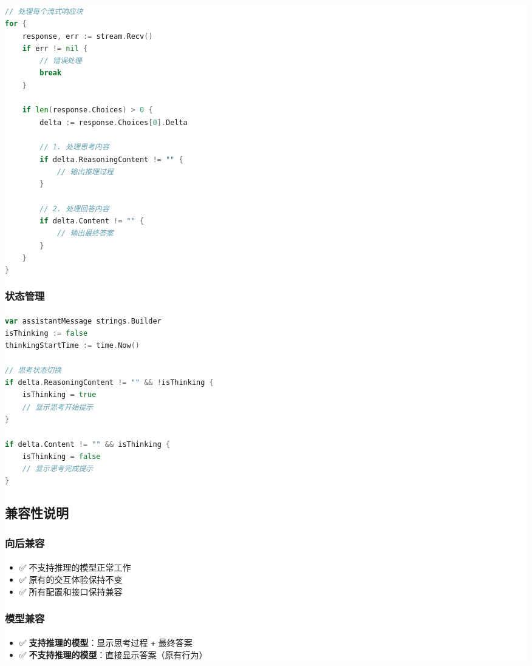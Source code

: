 ```go
// 处理每个流式响应块
for {
    response, err := stream.Recv()
    if err != nil {
        // 错误处理
        break
    }

    if len(response.Choices) > 0 {
        delta := response.Choices[0].Delta

        // 1. 处理思考内容
        if delta.ReasoningContent != "" {
            // 输出推理过程
        }

        // 2. 处理回答内容
        if delta.Content != "" {
            // 输出最终答案
        }
    }
}
```

### 状态管理

```go
var assistantMessage strings.Builder
isThinking := false
thinkingStartTime := time.Now()

// 思考状态切换
if delta.ReasoningContent != "" && !isThinking {
    isThinking = true
    // 显示思考开始提示
}

if delta.Content != "" && isThinking {
    isThinking = false
    // 显示思考完成提示
}
```

## 兼容性说明

### 向后兼容
- ✅ 不支持推理的模型正常工作
- ✅ 原有的交互体验保持不变
- ✅ 所有配置和接口保持兼容

### 模型兼容
- ✅ **支持推理的模型**：显示思考过程 + 最终答案
- ✅ **不支持推理的模型**：直接显示答案（原有行为）
